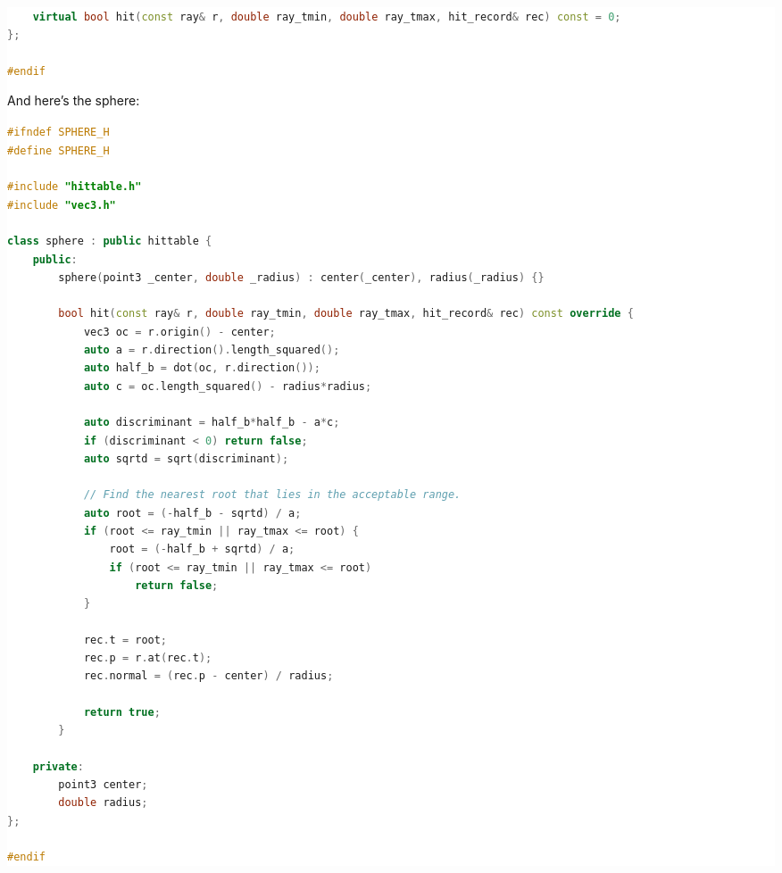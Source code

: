 ```cpp
    virtual bool hit(const ray& r, double ray_tmin, double ray_tmax, hit_record& rec) const = 0;
};

#endif
```

And here’s the sphere:

```cpp
#ifndef SPHERE_H
#define SPHERE_H

#include "hittable.h"
#include "vec3.h"

class sphere : public hittable {
    public:
        sphere(point3 _center, double _radius) : center(_center), radius(_radius) {}

        bool hit(const ray& r, double ray_tmin, double ray_tmax, hit_record& rec) const override {
            vec3 oc = r.origin() - center;
            auto a = r.direction().length_squared();
            auto half_b = dot(oc, r.direction());
            auto c = oc.length_squared() - radius*radius;

            auto discriminant = half_b*half_b - a*c;
            if (discriminant < 0) return false;
            auto sqrtd = sqrt(discriminant);

            // Find the nearest root that lies in the acceptable range.
            auto root = (-half_b - sqrtd) / a;
            if (root <= ray_tmin || ray_tmax <= root) {
                root = (-half_b + sqrtd) / a;
                if (root <= ray_tmin || ray_tmax <= root)
                    return false;
            }

            rec.t = root;
            rec.p = r.at(rec.t);
            rec.normal = (rec.p - center) / radius;

            return true;
        }

    private:
        point3 center;
        double radius;
};

#endif
```
